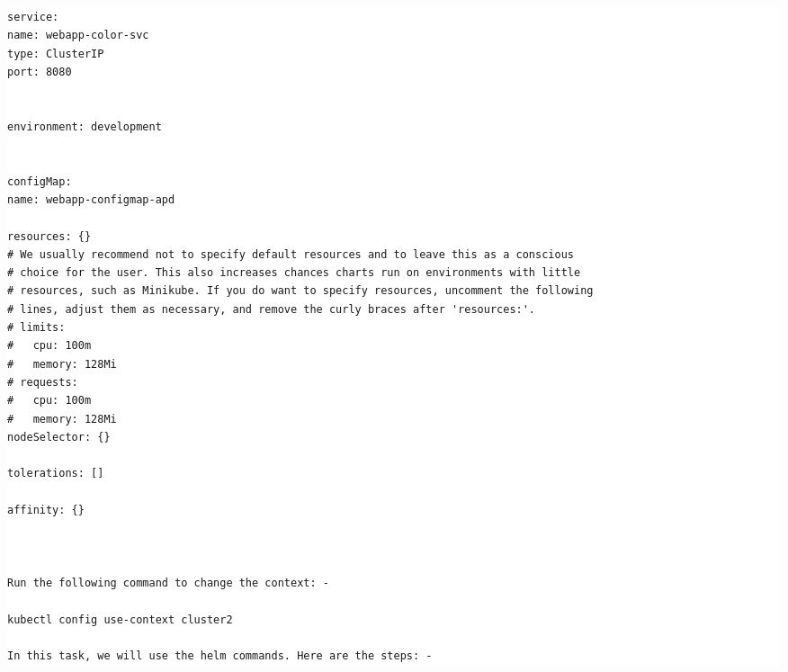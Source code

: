     service:
    name: webapp-color-svc
    type: ClusterIP
    port: 8080


    environment: development


    configMap:
    name: webapp-configmap-apd

    resources: {}
    # We usually recommend not to specify default resources and to leave this as a conscious
    # choice for the user. This also increases chances charts run on environments with little
    # resources, such as Minikube. If you do want to specify resources, uncomment the following
    # lines, adjust them as necessary, and remove the curly braces after 'resources:'.
    # limits:
    #   cpu: 100m
    #   memory: 128Mi
    # requests:
    #   cpu: 100m
    #   memory: 128Mi
    nodeSelector: {}

    tolerations: []

    affinity: {}



    Run the following command to change the context: -

    kubectl config use-context cluster2

    In this task, we will use the helm commands. Here are the steps: -
